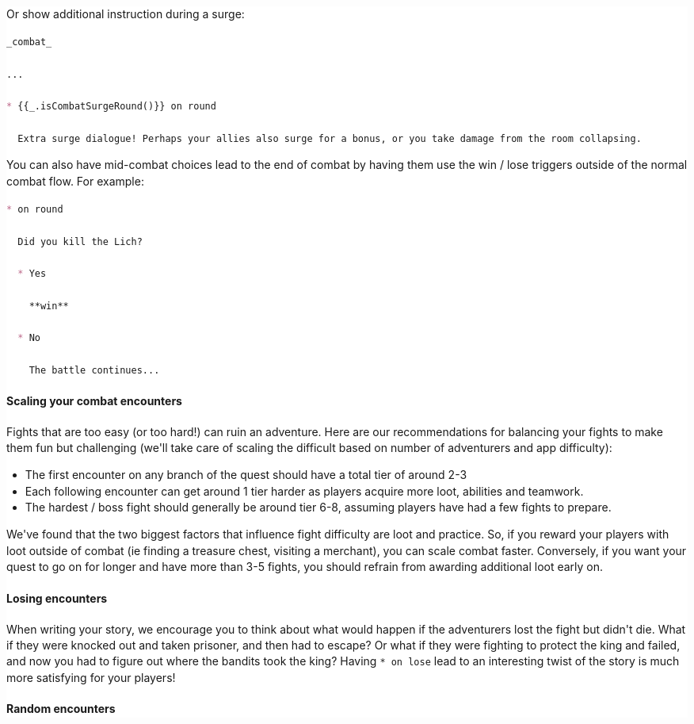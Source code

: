 Or show additional instruction during a surge:

```markdown
_combat_

...

* {{_.isCombatSurgeRound()}} on round

  Extra surge dialogue! Perhaps your allies also surge for a bonus, or you take damage from the room collapsing.
```

You can also have mid-combat choices lead to the end of combat by having them use the win / lose triggers outside of the normal combat flow. For example:

```markdown
* on round

  Did you kill the Lich?

  * Yes

    **win**

  * No

    The battle continues...
```

#### Scaling your combat encounters

Fights that are too easy (or too hard!) can ruin an adventure. Here are our recommendations for balancing your fights to make them fun but challenging (we'll take care of scaling the difficult based on number of adventurers and app difficulty):

- The first encounter on any branch of the quest should have a total tier of around 2-3
- Each following encounter can get around 1 tier harder as players acquire more loot, abilities and teamwork.
- The hardest / boss fight should generally be around tier 6-8, assuming players have had a few fights to prepare.

We've found that the two biggest factors that influence fight difficulty are loot and practice. So, if you reward your players with loot outside of combat (ie finding a treasure chest, visiting a merchant), you can scale combat faster. Conversely, if you want your quest to go on for longer and have more than 3-5 fights, you should refrain from awarding additional loot early on.

#### Losing encounters

When writing your story, we encourage you to think about what would happen if the adventurers lost the fight but didn't die. What if they were knocked out and taken prisoner, and then had to escape? Or what if they were fighting to protect the king and failed, and now you had to figure out where the bandits took the king? Having `* on lose` lead to an interesting twist of the story is much more satisfying for your players!

#### Random encounters

